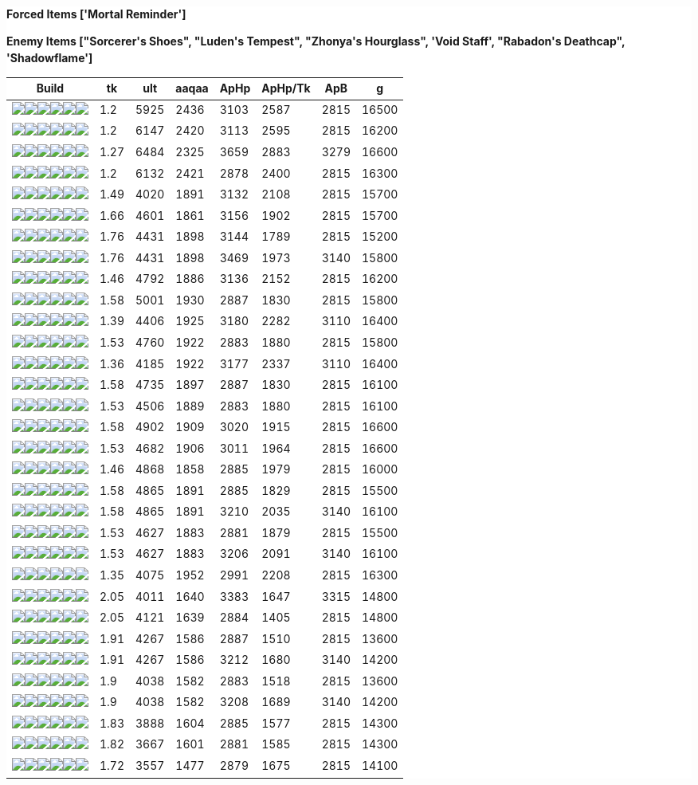 
**Forced Items ['Mortal Reminder']**


**Enemy Items ["Sorcerer's Shoes", "Luden's Tempest", "Zhonya's Hourglass", 'Void Staff', "Rabadon's Deathcap", 'Shadowflame']**




Build | tk | ult | aaqaa |ApHp | ApHp/Tk | ApB | g
-|-|-|-|-|-|-|-
![](/item/3072.png)![](/item/3004.png)![](/item/3142.png)![](/item/3033.png)![](/item/3095.png)![](/item/1038.png)|1.2|5925|2436|3103|2587|2815|16500
![](/item/3033.png)![](/item/3142.png)![](/item/3072.png)![](/item/3095.png)![](/item/6695.png)![](/item/1038.png)|1.2|6147|2420|3113|2595|2815|16200
![](/item/3033.png)![](/item/3142.png)![](/item/3072.png)![](/item/6676.png)![](/item/3139.png)![](/item/1038.png)|1.27|6484|2325|3659|2883|3279|16600
![](/item/3004.png)![](/item/6696.png)![](/item/3142.png)![](/item/3033.png)![](/item/3095.png)![](/item/1038.png)|1.2|6132|2421|2878|2400|2815|16300
![](/item/3033.png)![](/item/3072.png)![](/item/3085.png)![](/item/3031.png)![](/item/3087.png)![](/item/1001.png)|1.49|4020|1891|3132|2108|2815|15700
![](/item/3033.png)![](/item/3046.png)![](/item/3072.png)![](/item/3031.png)![](/item/6696.png)![](/item/1001.png)|1.66|4601|1861|3156|1902|2815|15700
![](/item/3033.png)![](/item/3072.png)![](/item/3094.png)![](/item/3179.png)![](/item/3031.png)![](/item/1001.png)|1.76|4431|1898|3144|1789|2815|15200
![](/item/3033.png)![](/item/3072.png)![](/item/3094.png)![](/item/3814.png)![](/item/3031.png)![](/item/1001.png)|1.76|4431|1898|3469|1973|3140|15800
![](/item/3033.png)![](/item/3142.png)![](/item/3046.png)![](/item/3072.png)![](/item/3085.png)![](/item/1038.png)|1.46|4792|1886|3136|2152|2815|16200
![](/item/3033.png)![](/item/3142.png)![](/item/3046.png)![](/item/6695.png)![](/item/3094.png)![](/item/1038.png)|1.58|5001|1930|2887|1830|2815|15800
![](/item/3033.png)![](/item/3142.png)![](/item/3046.png)![](/item/3094.png)![](/item/3091.png)![](/item/1038.png)|1.39|4406|1925|3180|2282|3110|16400
![](/item/3033.png)![](/item/3142.png)![](/item/3085.png)![](/item/6695.png)![](/item/3094.png)![](/item/1038.png)|1.53|4760|1922|2883|1880|2815|15800
![](/item/3033.png)![](/item/3142.png)![](/item/3085.png)![](/item/3094.png)![](/item/3091.png)![](/item/1038.png)|1.36|4185|1922|3177|2337|3110|16400
![](/item/3033.png)![](/item/3142.png)![](/item/3046.png)![](/item/3508.png)![](/item/3094.png)![](/item/1038.png)|1.58|4735|1897|2887|1830|2815|16100
![](/item/3033.png)![](/item/3142.png)![](/item/3085.png)![](/item/3508.png)![](/item/3094.png)![](/item/1038.png)|1.53|4506|1889|2883|1880|2815|16100
![](/item/3033.png)![](/item/3142.png)![](/item/3046.png)![](/item/3094.png)![](/item/3074.png)![](/item/1038.png)|1.58|4902|1909|3020|1915|2815|16600
![](/item/3033.png)![](/item/3142.png)![](/item/3085.png)![](/item/3094.png)![](/item/3074.png)![](/item/1038.png)|1.53|4682|1906|3011|1964|2815|16600
![](/item/3033.png)![](/item/3142.png)![](/item/3046.png)![](/item/3085.png)![](/item/6696.png)![](/item/1038.png)|1.46|4868|1858|2885|1979|2815|16000
![](/item/3033.png)![](/item/3142.png)![](/item/3046.png)![](/item/3094.png)![](/item/3179.png)![](/item/1038.png)|1.58|4865|1891|2885|1829|2815|15500
![](/item/3033.png)![](/item/3142.png)![](/item/3046.png)![](/item/3094.png)![](/item/3814.png)![](/item/1038.png)|1.58|4865|1891|3210|2035|3140|16100
![](/item/3033.png)![](/item/3142.png)![](/item/3085.png)![](/item/3094.png)![](/item/3179.png)![](/item/1038.png)|1.53|4627|1883|2881|1879|2815|15500
![](/item/3033.png)![](/item/3142.png)![](/item/3085.png)![](/item/3094.png)![](/item/3814.png)![](/item/1038.png)|1.53|4627|1883|3206|2091|3140|16100
![](/item/3033.png)![](/item/3142.png)![](/item/3046.png)![](/item/3085.png)![](/item/3153.png)![](/item/1038.png)|1.35|4075|1952|2991|2208|2815|16300
![](/item/3094.png)![](/item/3006.png)![](/item/3142.png)![](/item/3033.png)![](/item/3748.png)![](/item/1038.png)|2.05|4011|1640|3383|1647|3315|14800
![](/item/3094.png)![](/item/3006.png)![](/item/3142.png)![](/item/3033.png)![](/item/6333.png)![](/item/1038.png)|2.05|4121|1639|2884|1405|2815|14800
![](/item/3142.png)![](/item/3006.png)![](/item/3046.png)![](/item/3179.png)![](/item/3033.png)![](/item/1038.png)|1.91|4267|1586|2887|1510|2815|13600
![](/item/3142.png)![](/item/3006.png)![](/item/3046.png)![](/item/3814.png)![](/item/3033.png)![](/item/1038.png)|1.91|4267|1586|3212|1680|3140|14200
![](/item/3142.png)![](/item/3006.png)![](/item/3085.png)![](/item/3179.png)![](/item/3033.png)![](/item/1038.png)|1.9|4038|1582|2883|1518|2815|13600
![](/item/3142.png)![](/item/3006.png)![](/item/3085.png)![](/item/3814.png)![](/item/3033.png)![](/item/1038.png)|1.9|4038|1582|3208|1689|3140|14200
![](/item/3033.png)![](/item/3142.png)![](/item/3046.png)![](/item/3094.png)![](/item/3006.png)![](/item/1038.png)|1.83|3888|1604|2885|1577|2815|14300
![](/item/3033.png)![](/item/3142.png)![](/item/3085.png)![](/item/3094.png)![](/item/3006.png)![](/item/1038.png)|1.82|3667|1601|2881|1585|2815|14300
![](/item/3142.png)![](/item/3006.png)![](/item/3046.png)![](/item/3085.png)![](/item/3033.png)![](/item/1038.png)|1.72|3557|1477|2879|1675|2815|14100
